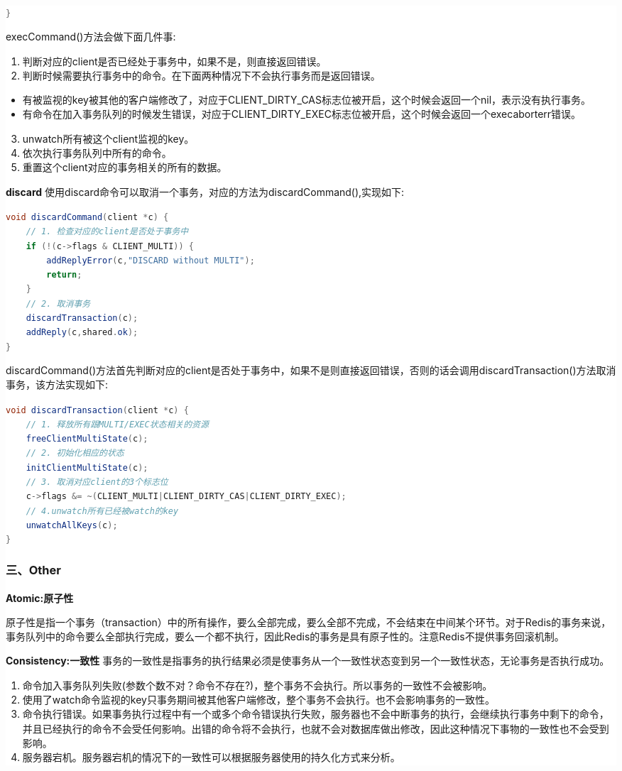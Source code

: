 ```java
}
```

execCommand()方法会做下面几件事:
1. 判断对应的client是否已经处于事务中，如果不是，则直接返回错误。
2. 判断时候需要执行事务中的命令。在下面两种情况下不会执行事务而是返回错误。

+ 有被监视的key被其他的客户端修改了，对应于CLIENT_DIRTY_CAS标志位被开启，这个时候会返回一个nil，表示没有执行事务。
+ 有命令在加入事务队列的时候发生错误，对应于CLIENT_DIRTY_EXEC标志位被开启，这个时候会返回一个execaborterr错误。
3. unwatch所有被这个client监视的key。
4. 依次执行事务队列中所有的命令。
5. 重置这个client对应的事务相关的所有的数据。

**discard**
使用discard命令可以取消一个事务，对应的方法为discardCommand(),实现如下:
```java
void discardCommand(client *c) {
    // 1. 检查对应的client是否处于事务中
    if (!(c->flags & CLIENT_MULTI)) {
        addReplyError(c,"DISCARD without MULTI");
        return;
    }
    // 2. 取消事务
    discardTransaction(c);
    addReply(c,shared.ok);
}
```
discardCommand()方法首先判断对应的client是否处于事务中，如果不是则直接返回错误，否则的话会调用discardTransaction()方法取消事务，该方法实现如下:
```java
void discardTransaction(client *c) {
    // 1. 释放所有跟MULTI/EXEC状态相关的资源    
    freeClientMultiState(c);
    // 2. 初始化相应的状态
    initClientMultiState(c);
    // 3. 取消对应client的3个标志位
    c->flags &= ~(CLIENT_MULTI|CLIENT_DIRTY_CAS|CLIENT_DIRTY_EXEC);
    // 4.unwatch所有已经被watch的key
    unwatchAllKeys(c);
}
```
### 三、Other

**Atomic:原子性**

原子性是指一个事务（transaction）中的所有操作，要么全部完成，要么全部不完成，不会结束在中间某个环节。对于Redis的事务来说，事务队列中的命令要么全部执行完成，要么一个都不执行，因此Redis的事务是具有原子性的。注意Redis不提供事务回滚机制。

**Consistency:一致性**
事务的一致性是指事务的执行结果必须是使事务从一个一致性状态变到另一个一致性状态，无论事务是否执行成功。
1. 命令加入事务队列失败(参数个数不对？命令不存在?)，整个事务不会执行。所以事务的一致性不会被影响。
2. 使用了watch命令监视的key只事务期间被其他客户端修改，整个事务不会执行。也不会影响事务的一致性。
3. 命令执行错误。如果事务执行过程中有一个或多个命令错误执行失败，服务器也不会中断事务的执行，会继续执行事务中剩下的命令，并且已经执行的命令不会受任何影响。出错的命令将不会执行，也就不会对数据库做出修改，因此这种情况下事物的一致性也不会受到影响。
4. 服务器宕机。服务器宕机的情况下的一致性可以根据服务器使用的持久化方式来分析。
